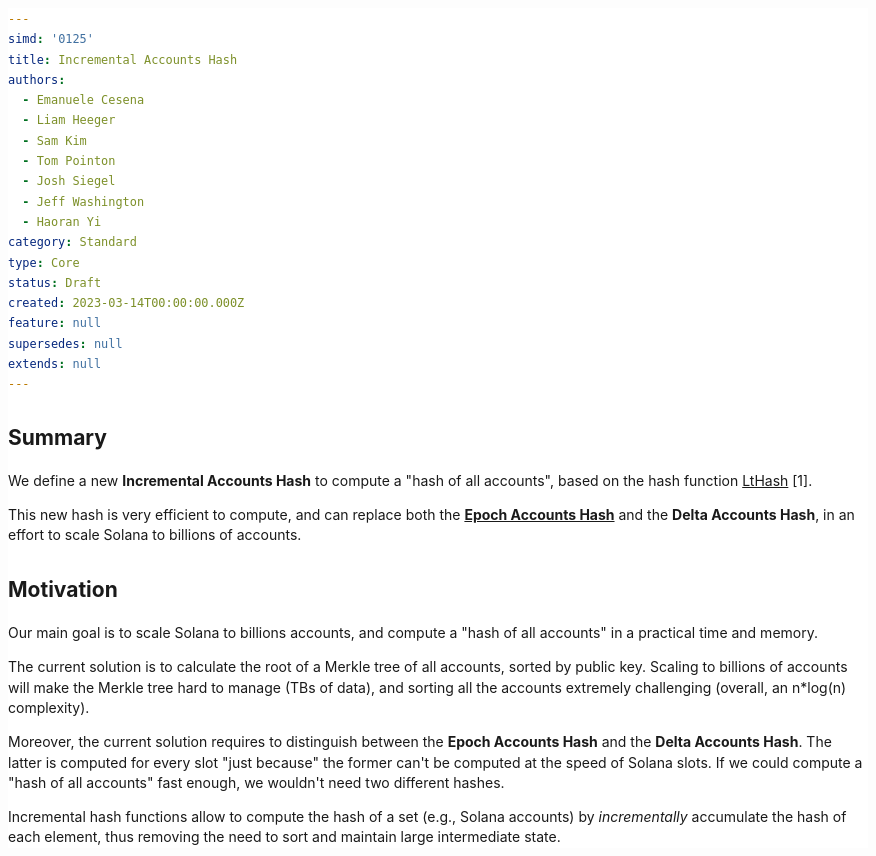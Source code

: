 ```yaml
---
simd: '0125'
title: Incremental Accounts Hash
authors:
  - Emanuele Cesena
  - Liam Heeger
  - Sam Kim
  - Tom Pointon
  - Josh Siegel
  - Jeff Washington
  - Haoran Yi
category: Standard
type: Core
status: Draft
created: 2023-03-14T00:00:00.000Z
feature: null
supersedes: null
extends: null
---
```


## Summary

We define a new **Incremental Accounts Hash** to compute a "hash of all
accounts", based on the hash function [LtHash](https://ia.cr/2019/227) [1].

This new hash is very efficient to compute, and can replace both the [**Epoch
Accounts
Hash**](https://docs.solanalabs.com/implemented-proposals/epoch_accounts_hash)
and the **Delta Accounts Hash**, in an effort to scale Solana to billions of
accounts.

## Motivation

Our main goal is to scale Solana to billions accounts, and compute a "hash of
all accounts" in a practical time and memory.

The current solution is to calculate the root of a Merkle tree of all accounts,
sorted by public key. Scaling to billions of accounts will make the Merkle tree
hard to manage (TBs of data), and sorting all the accounts extremely challenging
(overall, an n*log(n) complexity).

Moreover, the current solution requires to distinguish between the **Epoch
Accounts Hash** and the **Delta Accounts Hash**. The latter is computed for
every slot "just because" the former can't be computed at the speed of Solana
slots. If we could compute a "hash of all accounts" fast enough, we wouldn't
need two different hashes.

Incremental hash functions allow to compute the hash of a set (e.g., Solana
accounts) by *incrementally* accumulate the hash of each element, thus removing
the need to sort and maintain large intermediate state.

